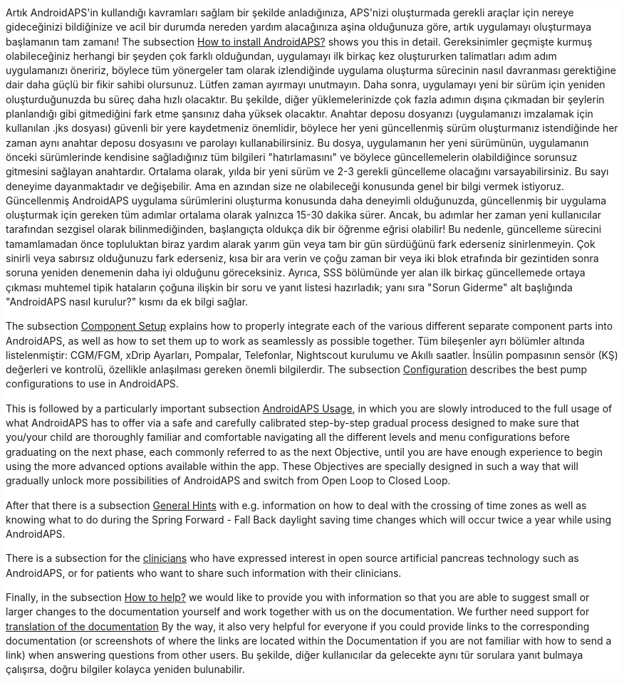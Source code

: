 Artık AndroidAPS'in kullandığı kavramları sağlam bir şekilde anladığınıza, APS'nizi oluşturmada gerekli araçlar için nereye gideceğinizi bildiğinize ve acil bir durumda nereden yardım alacağınıza aşina olduğunuza göre, artık uygulamayı oluşturmaya başlamanın tam zamanı! The subsection [How to install AndroidAPS?](Installing-AndroidAPS/Building-APK.md) shows you this in detail. Gereksinimler geçmişte kurmuş olabileceğiniz herhangi bir şeyden çok farklı olduğundan, uygulamayı ilk birkaç kez oluştururken talimatları adım adım uygulamanızı öneririz, böylece tüm yönergeler tam olarak izlendiğinde uygulama oluşturma sürecinin nasıl davranması gerektiğine dair daha güçlü bir fikir sahibi olursunuz. Lütfen zaman ayırmayı unutmayın. Daha sonra, uygulamayı yeni bir sürüm için yeniden oluşturduğunuzda bu süreç daha hızlı olacaktır. Bu şekilde, diğer yüklemelerinizde çok fazla adımın dışına çıkmadan bir şeylerin planlandığı gibi gitmediğini fark etme şansınız daha yüksek olacaktır. Anahtar deposu dosyanızı (uygulamanızı imzalamak için kullanılan .jks dosyası) güvenli bir yere kaydetmeniz önemlidir, böylece her yeni güncellenmiş sürüm oluşturmanız istendiğinde her zaman aynı anahtar deposu dosyasını ve parolayı kullanabilirsiniz. Bu dosya, uygulamanın her yeni sürümünün, uygulamanın önceki sürümlerinde kendisine sağladığınız tüm bilgileri "hatırlamasını" ve böylece güncellemelerin olabildiğince sorunsuz gitmesini sağlayan anahtardır. Ortalama olarak, yılda bir yeni sürüm ve 2-3 gerekli güncelleme olacağını varsayabilirsiniz. Bu sayı deneyime dayanmaktadır ve değişebilir. Ama en azından size ne olabileceği konusunda genel bir bilgi vermek istiyoruz. Güncellenmiş AndroidAPS uygulama sürümlerini oluşturma konusunda daha deneyimli olduğunuzda, güncellenmiş bir uygulama oluşturmak için gereken tüm adımlar ortalama olarak yalnızca 15-30 dakika sürer. Ancak, bu adımlar her zaman yeni kullanıcılar tarafından sezgisel olarak bilinmediğinden, başlangıçta oldukça dik bir öğrenme eğrisi olabilir! Bu nedenle, güncelleme sürecini tamamlamadan önce topluluktan biraz yardım alarak yarım gün veya tam bir gün sürdüğünü fark ederseniz sinirlenmeyin. Çok sinirli veya sabırsız olduğunuzu fark ederseniz, kısa bir ara verin ve çoğu zaman bir veya iki blok etrafında bir gezintiden sonra soruna yeniden denemenin daha iyi olduğunu göreceksiniz. Ayrıca, SSS bölümünde yer alan ilk birkaç güncellemede ortaya çıkması muhtemel tipik hataların çoğuna ilişkin bir soru ve yanıt listesi hazırladık; yanı sıra "Sorun Giderme" alt başlığında "AndroidAPS nasıl kurulur?" kısmı da ek bilgi sağlar.

The subsection [Component Setup](Configuration/BG-Source.md) explains how to properly integrate each of the various different separate component parts into AndroidAPS, as well as how to set them up to work as seamlessly as possible together. Tüm bileşenler ayrı bölümler altında listelenmiştir: CGM/FGM, xDrip Ayarları, Pompalar, Telefonlar, Nightscout kurulumu ve Akıllı saatler. İnsülin pompasının sensör (KŞ) değerleri ve kontrolü, özellikle anlaşılması gereken önemli bilgilerdir. The subsection [Configuration](Configuration/BG-Source.md) describes the best pump configurations to use in AndroidAPS.

This is followed by a particularly important subsection [AndroidAPS Usage](Getting-Started/Screenshots.md), in which you are slowly introduced to the full usage of what AndroidAPS has to offer via a safe and carefully calibrated step-by-step gradual process designed to make sure that you/your child are thoroughly familiar and comfortable navigating all the different levels and menu configurations before graduating on the next phase, each commonly referred to as the next Objective, until you are have enough experience to begin using the more advanced options available within the app. These Objectives are specially designed in such a way that will gradually unlock more possibilities of AndroidAPS and switch from Open Loop to Closed Loop.

After that there is a subsection [General Hints](Usage/Timezone-traveling.md) with e.g. information on how to deal with the crossing of time zones as well as knowing what to do during the Spring Forward - Fall Back daylight saving time changes which will occur twice a year while using AndroidAPS.

There is a subsection for the [clinicians](Resources/clinician-guide-to-AndroidAPS.md) who have expressed interest in open source artificial pancreas technology such as AndroidAPS, or for patients who want to share such information with their clinicians.

Finally, in the subsection [How to help?](make-a-PR.md) we would like to provide you with information so that you are able to suggest small or larger changes to the documentation yourself and work together with us on the documentation. We further need support for [translation of the documentation](translations.md) By the way, it also very helpful for everyone if you could provide links to the corresponding documentation (or screenshots of where the links are located within the Documentation if you are not familiar with how to send a link) when answering questions from other users. Bu şekilde, diğer kullanıcılar da gelecekte aynı tür sorulara yanıt bulmaya çalışırsa, doğru bilgiler kolayca yeniden bulunabilir.
